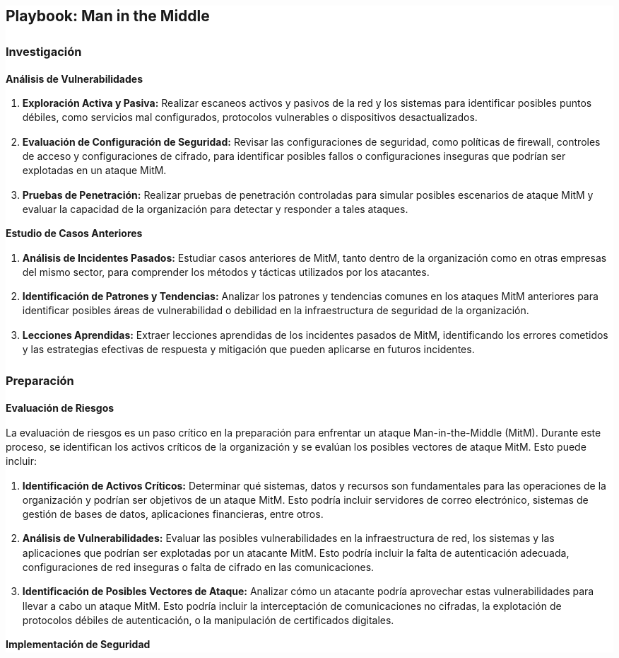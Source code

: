 ## Playbook: Man in the Middle

### Investigación

**Análisis de Vulnerabilidades**

1. **Exploración Activa y Pasiva:** Realizar escaneos activos y pasivos de la red y los sistemas para identificar posibles puntos débiles, como servicios mal configurados, protocolos vulnerables o dispositivos desactualizados.

2. **Evaluación de Configuración de Seguridad:** Revisar las configuraciones de seguridad, como políticas de firewall, controles de acceso y configuraciones de cifrado, para identificar posibles fallos o configuraciones inseguras que podrían ser explotadas en un ataque MitM.

3. **Pruebas de Penetración:** Realizar pruebas de penetración controladas para simular posibles escenarios de ataque MitM y evaluar la capacidad de la organización para detectar y responder a tales ataques.

**Estudio de Casos Anteriores**

1. **Análisis de Incidentes Pasados:** Estudiar casos anteriores de MitM, tanto dentro de la organización como en otras empresas del mismo sector, para comprender los métodos y tácticas utilizados por los atacantes.

2. **Identificación de Patrones y Tendencias:** Analizar los patrones y tendencias comunes en los ataques MitM anteriores para identificar posibles áreas de vulnerabilidad o debilidad en la infraestructura de seguridad de la organización.

3. **Lecciones Aprendidas:** Extraer lecciones aprendidas de los incidentes pasados de MitM, identificando los errores cometidos y las estrategias efectivas de respuesta y mitigación que pueden aplicarse en futuros incidentes.

### Preparación

**Evaluación de Riesgos**

La evaluación de riesgos es un paso crítico en la preparación para enfrentar un ataque Man-in-the-Middle (MitM). Durante este proceso, se identifican los activos críticos de la organización y se evalúan los posibles vectores de ataque MitM. Esto puede incluir:

1. **Identificación de Activos Críticos:** Determinar qué sistemas, datos y recursos son fundamentales para las operaciones de la organización y podrían ser objetivos de un ataque MitM. Esto podría incluir servidores de correo electrónico, sistemas de gestión de bases de datos, aplicaciones financieras, entre otros.

2. **Análisis de Vulnerabilidades:** Evaluar las posibles vulnerabilidades en la infraestructura de red, los sistemas y las aplicaciones que podrían ser explotadas por un atacante MitM. Esto podría incluir la falta de autenticación adecuada, configuraciones de red inseguras o falta de cifrado en las comunicaciones.

3. **Identificación de Posibles Vectores de Ataque:** Analizar cómo un atacante podría aprovechar estas vulnerabilidades para llevar a cabo un ataque MitM. Esto podría incluir la interceptación de comunicaciones no cifradas, la explotación de protocolos débiles de autenticación, o la manipulación de certificados digitales.

**Implementación de Seguridad**
